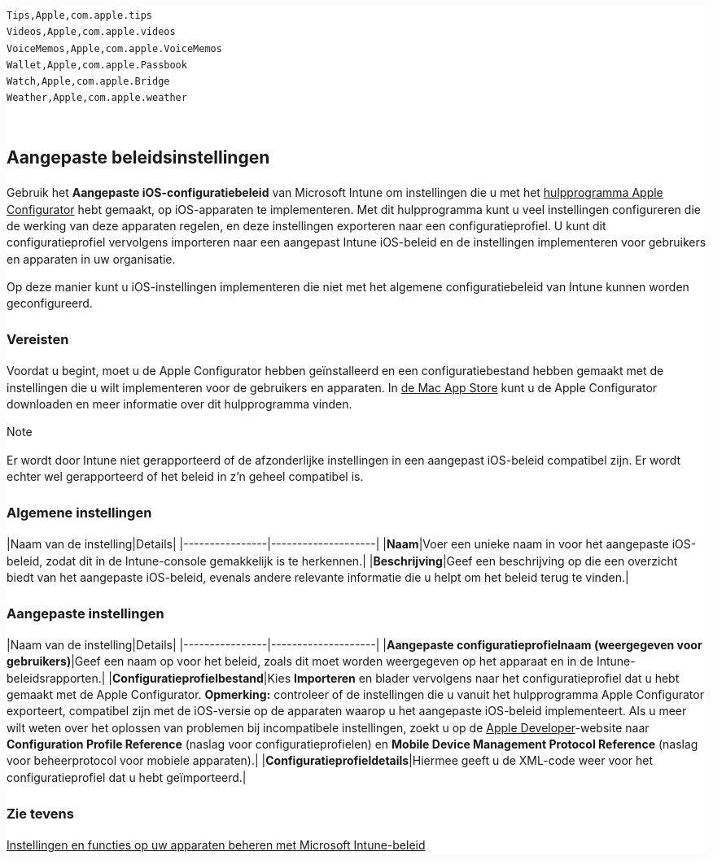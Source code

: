 ```
Tips,Apple,com.apple.tips
Videos,Apple,com.apple.videos
VoiceMemos,Apple,com.apple.VoiceMemos
Wallet,Apple,com.apple.Passbook
Watch,Apple,com.apple.Bridge
Weather,Apple,com.apple.weather


```




## Aangepaste beleidsinstellingen

Gebruik het **Aangepaste iOS-configuratiebeleid** van Microsoft Intune om instellingen die u met het [hulpprogramma Apple Configurator](https://itunes.apple.com/us/app/apple-configurator/id434433123?mt=12) hebt gemaakt, op iOS-apparaten te implementeren. Met dit hulpprogramma kunt u veel instellingen configureren die de werking van deze apparaten regelen, en deze instellingen exporteren naar een configuratieprofiel. U kunt dit configuratieprofiel vervolgens importeren naar een aangepast Intune iOS-beleid en de instellingen implementeren voor gebruikers en apparaten in uw organisatie.

Op deze manier kunt u iOS-instellingen implementeren die niet met het algemene configuratiebeleid van Intune kunnen worden geconfigureerd.

### Vereisten
Voordat u begint, moet u de Apple Configurator hebben geïnstalleerd en een configuratiebestand hebben gemaakt met de instellingen die u wilt implementeren voor de gebruikers en apparaten. In [de Mac App Store](https://itunes.apple.com/us/app/apple-configurator/id434433123?mt=12) kunt u de Apple Configurator downloaden en meer informatie over dit hulpprogramma vinden.

> [!NOTE]
> Er wordt door Intune niet gerapporteerd of de afzonderlijke instellingen in een aangepast iOS-beleid compatibel zijn. Er wordt echter wel gerapporteerd of het beleid in z’n geheel compatibel is.

### Algemene instellingen

|Naam van de instelling|Details|
    |----------------|--------------------|
    |**Naam**|Voer een unieke naam in voor het aangepaste iOS-beleid, zodat dit in de Intune-console gemakkelijk is te herkennen.|
    |**Beschrijving**|Geef een beschrijving op die een overzicht biedt van het aangepaste iOS-beleid, evenals andere relevante informatie die u helpt om het beleid terug te vinden.|

### Aangepaste instellingen

|Naam van de instelling|Details|
    |----------------|--------------------|
|**Aangepaste configuratieprofielnaam (weergegeven voor gebruikers)**|Geef een naam op voor het beleid, zoals dit moet worden weergegeven op het apparaat en in de Intune-beleidsrapporten.|
|**Configuratieprofielbestand**|Kies **Importeren** en blader vervolgens naar het configuratieprofiel dat u hebt gemaakt met de Apple Configurator. **Opmerking:** controleer of de instellingen die u vanuit het hulpprogramma Apple Configurator exporteert, compatibel zijn met de iOS-versie op de apparaten waarop u het aangepaste iOS-beleid implementeert. Als u meer wilt weten over het oplossen van problemen bij incompatibele instellingen, zoekt u op de [Apple Developer](https://developer.apple.com/)-website naar **Configuration Profile Reference** (naslag voor configuratieprofielen) en **Mobile Device Management Protocol Reference** (naslag voor beheerprotocol voor mobiele apparaten).|
    |**Configuratieprofieldetails**|Hiermee geeft u de XML-code weer voor het configuratieprofiel dat u hebt geïmporteerd.|

### Zie tevens
[Instellingen en functies op uw apparaten beheren met Microsoft Intune-beleid](manage-settings-and-features-on-your-devices-with-microsoft-intune-policies.md)






